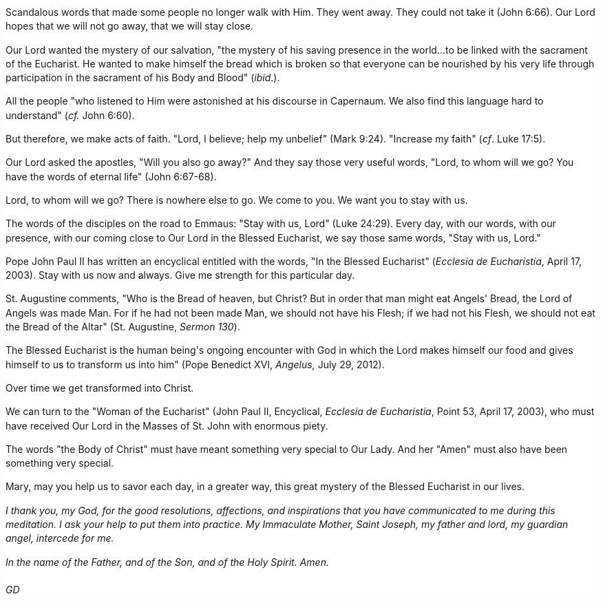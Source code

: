 Scandalous words that made some people no longer walk with Him. They went away. They could not take it (John 6:66). Our Lord hopes that we will not go away, that we will stay close.

Our Lord wanted the mystery of our salvation, "the mystery of his saving presence in the world\...to be linked with the sacrament of the Eucharist. He wanted to make himself the bread which is broken so that everyone can be nourished by his very life through participation in the sacrament of his Body and Blood" (*ibid*.).

All the people "who listened to Him were astonished at his discourse in Capernaum. We also find this language hard to understand" (*cf.* John 6:60).

But therefore, we make acts of faith. "Lord, I believe; help my unbelief" (Mark 9:24). "Increase my faith" (*cf*. Luke 17:5).

Our Lord asked the apostles, "Will you also go away?" And they say those very useful words, "Lord, to whom will we go? You have the words of eternal life" (John 6:67-68).

Lord, to whom will we go? There is nowhere else to go. We come to you. We want you to stay with us.

The words of the disciples on the road to Emmaus: "Stay with us, Lord" (Luke 24:29). Every day, with our words, with our presence, with our coming close to Our Lord in the Blessed Eucharist, we say those same words, "Stay with us, Lord."

Pope John Paul II has written an encyclical entitled with the words, "In the Blessed Eucharist" (*Ecclesia de Eucharistia*, April 17, 2003). Stay with us now and always. Give me strength for this particular day.

St. Augustine comments, "Who is the Bread of heaven, but Christ? But in order that man might eat Angels\' Bread, the Lord of Angels was made Man. For if he had not been made Man, we should not have his Flesh; if we had not his Flesh, we should not eat the Bread of the Altar" (St. Augustine, *Sermon 130*).

The Blessed Eucharist is the human being\'s ongoing encounter with God in which the Lord makes himself our food and gives himself to us to transform us into him" (Pope Benedict XVI, *Angelus,* July 29, 2012).

Over time we get transformed into Christ.

We can turn to the "Woman of the Eucharist" (John Paul II, Encyclical, *Ecclesia de Eucharistia*, Point 53, April 17, 2003), who must have received Our Lord in the Masses of St. John with enormous piety.

The words "the Body of Christ" must have meant something very special to Our Lady. And her "Amen" must also have been something very special.

Mary, may you help us to savor each day, in a greater way, this great mystery of the Blessed Eucharist in our lives.

*I thank you, my God, for the good resolutions, affections, and inspirations that you have communicated to me during this meditation. I ask your help to put them into practice. My Immaculate Mother, Saint Joseph, my father and lord, my guardian angel, intercede for me.*

*In the name of the Father, and of the Son, and of the Holy Spirit. Amen.*\
\
*GD*
